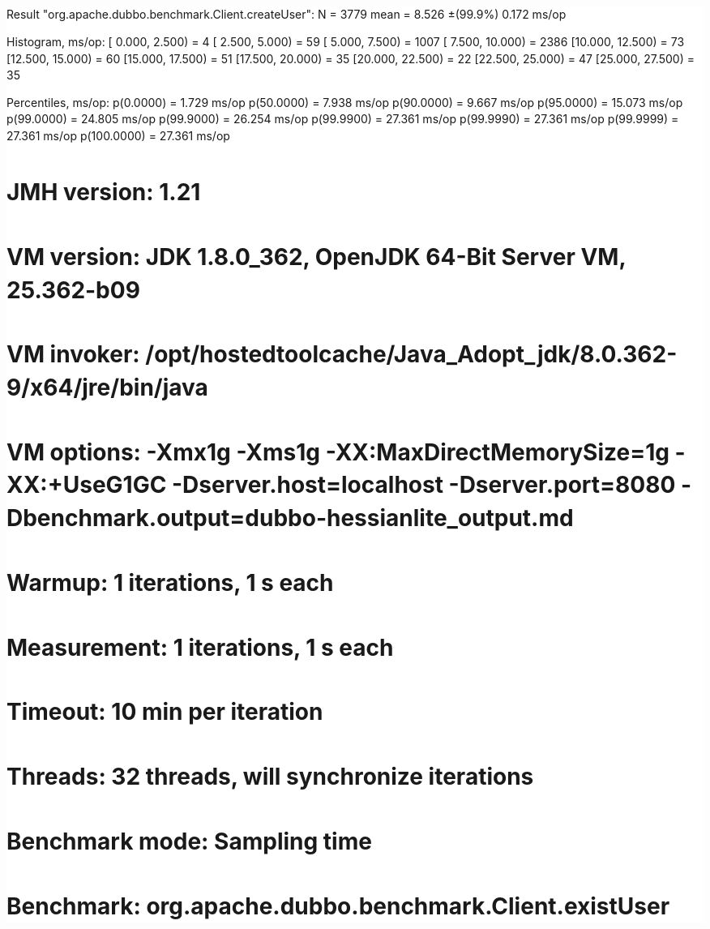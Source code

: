 

Result "org.apache.dubbo.benchmark.Client.createUser":
  N = 3779
  mean =      8.526 ±(99.9%) 0.172 ms/op

  Histogram, ms/op:
    [ 0.000,  2.500) = 4 
    [ 2.500,  5.000) = 59 
    [ 5.000,  7.500) = 1007 
    [ 7.500, 10.000) = 2386 
    [10.000, 12.500) = 73 
    [12.500, 15.000) = 60 
    [15.000, 17.500) = 51 
    [17.500, 20.000) = 35 
    [20.000, 22.500) = 22 
    [22.500, 25.000) = 47 
    [25.000, 27.500) = 35 

  Percentiles, ms/op:
      p(0.0000) =      1.729 ms/op
     p(50.0000) =      7.938 ms/op
     p(90.0000) =      9.667 ms/op
     p(95.0000) =     15.073 ms/op
     p(99.0000) =     24.805 ms/op
     p(99.9000) =     26.254 ms/op
     p(99.9900) =     27.361 ms/op
     p(99.9990) =     27.361 ms/op
     p(99.9999) =     27.361 ms/op
    p(100.0000) =     27.361 ms/op


# JMH version: 1.21
# VM version: JDK 1.8.0_362, OpenJDK 64-Bit Server VM, 25.362-b09
# VM invoker: /opt/hostedtoolcache/Java_Adopt_jdk/8.0.362-9/x64/jre/bin/java
# VM options: -Xmx1g -Xms1g -XX:MaxDirectMemorySize=1g -XX:+UseG1GC -Dserver.host=localhost -Dserver.port=8080 -Dbenchmark.output=dubbo-hessianlite_output.md
# Warmup: 1 iterations, 1 s each
# Measurement: 1 iterations, 1 s each
# Timeout: 10 min per iteration
# Threads: 32 threads, will synchronize iterations
# Benchmark mode: Sampling time
# Benchmark: org.apache.dubbo.benchmark.Client.existUser
